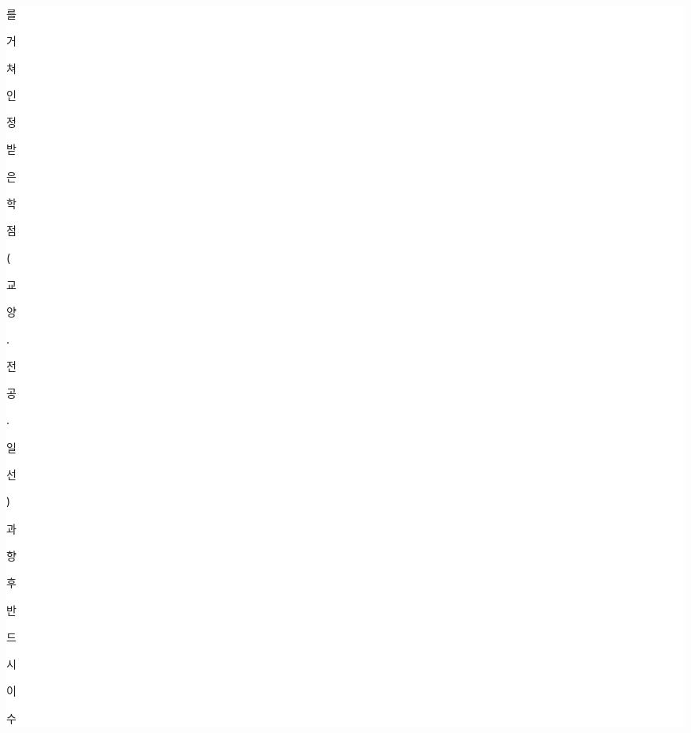를

 

거

쳐

 

인

정

받

은

 

학

점

(

교

양

․

 

전

공

․

 

일

선

)

과

 

향

후

 

반

드

시

 

이

수
